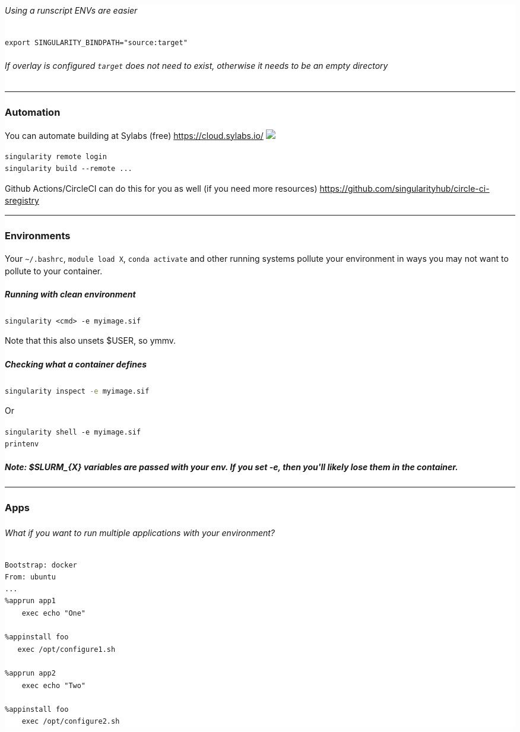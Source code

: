###### Using a runscript ENVs are easier
```
export SINGULARITY_BINDPATH="source:target"
```

###### If overlay is configured `target` does not need to exist, otherwise it needs to be an empty directory

---

### Automation
You can automate building at Sylabs (free) https://cloud.sylabs.io/
 ![](https://i.imgur.com/5aKhSev.png)
```bash=
singularity remote login
singularity build --remote ...
```
Github Actions/CircleCI can do this for you as well (if you need more resources)
https://github.com/singularityhub/circle-ci-sregistry

---

### Environments
Your `~/.bashrc`, `module load X`, `conda activate` and other running systems pollute your environment in ways you may not want to pollute to your container.
##### Running with clean environment
```bash!
singularity <cmd> -e myimage.sif
```
Note that this also unsets $USER, so ymmv.

##### Checking what a container defines
```bash
singularity inspect -e myimage.sif
```
Or
```bash!
singularity shell -e myimage.sif
printenv
```
##### Note: $SLURM_{X} variables are passed with your env. If you set -e, then you'll likely lose them in the container.

---

### Apps
###### What if you want to run multiple applications with your environment?
```bash=
Bootstrap: docker
From: ubuntu
...
%apprun app1
    exec echo "One"

%appinstall foo
   exec /opt/configure1.sh

%apprun app2
    exec echo "Two"

%appinstall foo
    exec /opt/configure2.sh
```
